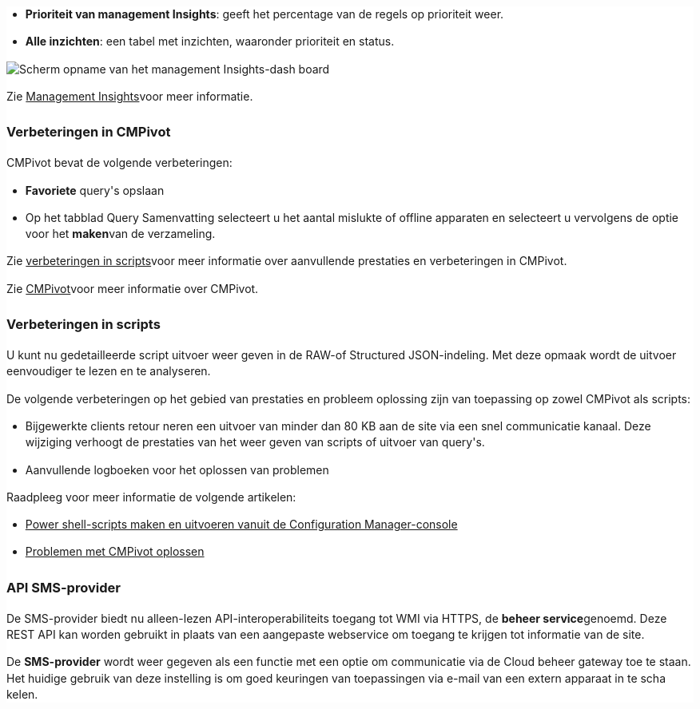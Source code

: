 - **Prioriteit van management Insights**: geeft het percentage van de regels op prioriteit weer.  

- **Alle inzichten**: een tabel met inzichten, waaronder prioriteit en status.  

![Scherm opname van het management Insights-dash board](media/1357979-management-insights-dashboard.png)

Zie [Management Insights](../../servers/manage/management-insights.md)voor meer informatie.


### <a name="improvements-to-cmpivot"></a>Verbeteringen in CMPivot


CMPivot bevat de volgende verbeteringen:

- **Favoriete** query's opslaan  

- Op het tabblad Query Samenvatting selecteert u het aantal mislukte of offline apparaten en selecteert u vervolgens de optie voor het **maken**van de verzameling.

Zie [verbeteringen in scripts](#bkmk_scripts)voor meer informatie over aanvullende prestaties en verbeteringen in CMPivot.

Zie [CMPivot](../../servers/manage/cmpivot.md)voor meer informatie over CMPivot.


### <a name="improvements-to-scripts"></a><a name="bkmk_scripts"></a> Verbeteringen in scripts


U kunt nu gedetailleerde script uitvoer weer geven in de RAW-of Structured JSON-indeling. Met deze opmaak wordt de uitvoer eenvoudiger te lezen en te analyseren.

De volgende verbeteringen op het gebied van prestaties en probleem oplossing zijn van toepassing op zowel CMPivot als scripts:

- Bijgewerkte clients retour neren een uitvoer van minder dan 80 KB aan de site via een snel communicatie kanaal. Deze wijziging verhoogt de prestaties van het weer geven van scripts of uitvoer van query's.  

- Aanvullende logboeken voor het oplossen van problemen  

Raadpleeg voor meer informatie de volgende artikelen:  

- [Power shell-scripts maken en uitvoeren vanuit de Configuration Manager-console](../../../apps/deploy-use/create-deploy-scripts.md)  

- [Problemen met CMPivot oplossen](../../servers/manage/cmpivot-tsg.md)


### <a name="sms-provider-api"></a>API SMS-provider


De SMS-provider biedt nu alleen-lezen API-interoperabiliteits toegang tot WMI via HTTPS, de **beheer service**genoemd. Deze REST API kan worden gebruikt in plaats van een aangepaste webservice om toegang te krijgen tot informatie van de site.

De **SMS-provider** wordt weer gegeven als een functie met een optie om communicatie via de Cloud beheer gateway toe te staan. Het huidige gebruik van deze instelling is om goed keuringen van toepassingen via e-mail van een extern apparaat in te scha kelen.
